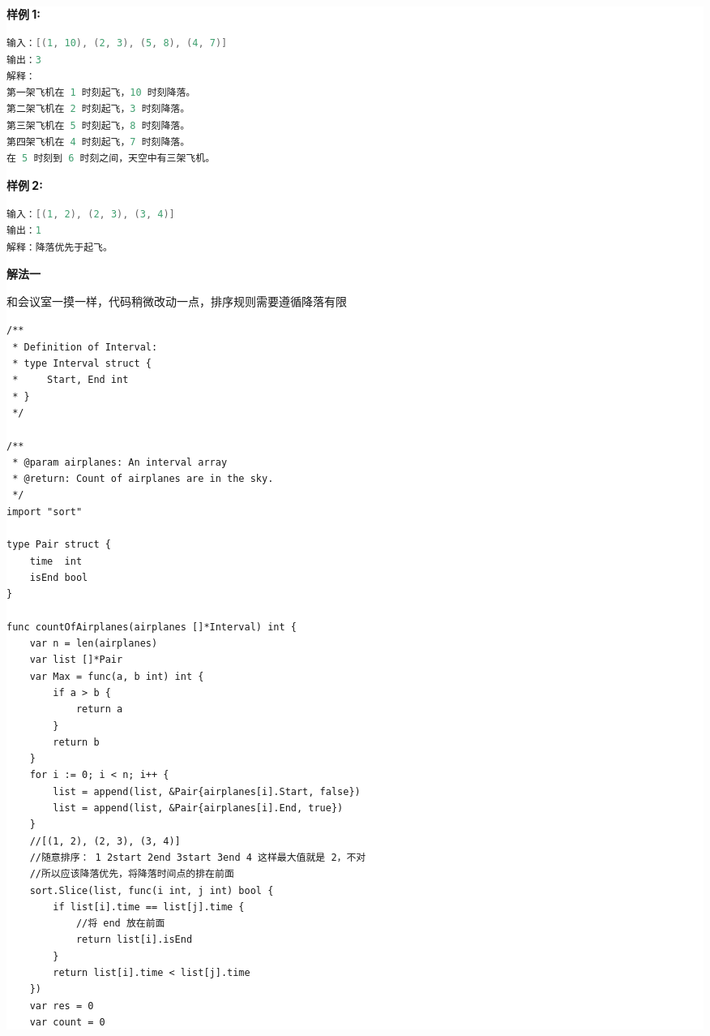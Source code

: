 **样例 1:**
```go
输入：[(1, 10), (2, 3), (5, 8), (4, 7)]
输出：3
解释：
第一架飞机在 1 时刻起飞，10 时刻降落。
第二架飞机在 2 时刻起飞，3 时刻降落。
第三架飞机在 5 时刻起飞，8 时刻降落。
第四架飞机在 4 时刻起飞，7 时刻降落。
在 5 时刻到 6 时刻之间，天空中有三架飞机。
```
**样例 2:**
```go
输入：[(1, 2), (2, 3), (3, 4)]
输出：1
解释：降落优先于起飞。
```

**解法一**

和会议室一摸一样，代码稍微改动一点，排序规则需要遵循降落有限
```golang
/**
 * Definition of Interval:
 * type Interval struct {
 *     Start, End int
 * }
 */

/**
 * @param airplanes: An interval array
 * @return: Count of airplanes are in the sky.
 */
import "sort"

type Pair struct {
    time  int
    isEnd bool
}

func countOfAirplanes(airplanes []*Interval) int {
    var n = len(airplanes)
    var list []*Pair
    var Max = func(a, b int) int {
        if a > b {
            return a
        }
        return b
    }
    for i := 0; i < n; i++ {
        list = append(list, &Pair{airplanes[i].Start, false})
        list = append(list, &Pair{airplanes[i].End, true})
    }
    //[(1, 2), (2, 3), (3, 4)]
    //随意排序： 1 2start 2end 3start 3end 4 这样最大值就是 2，不对
    //所以应该降落优先，将降落时间点的排在前面
    sort.Slice(list, func(i int, j int) bool {
        if list[i].time == list[j].time {
            //将 end 放在前面
            return list[i].isEnd
        }
        return list[i].time < list[j].time
    })
    var res = 0
    var count = 0
```